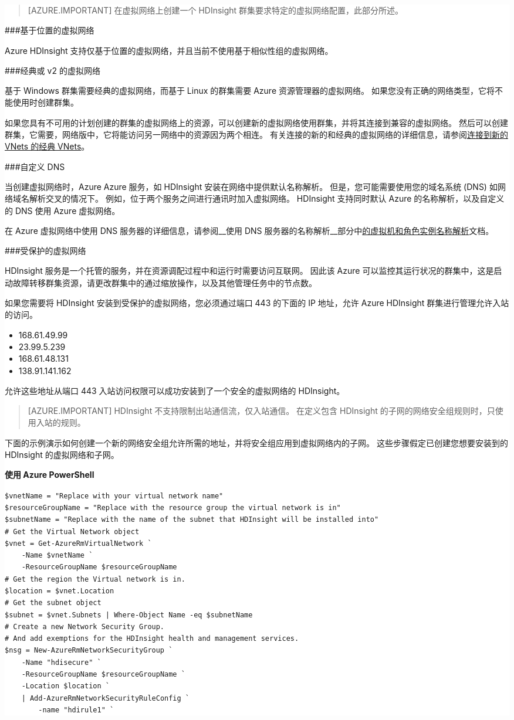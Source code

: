 > [AZURE.IMPORTANT] 在虚拟网络上创建一个 HDInsight 群集要求特定的虚拟网络配置，此部分所述。

###<a name="location-based-virtual-networks"></a>基于位置的虚拟网络

Azure HDInsight 支持仅基于位置的虚拟网络，并且当前不使用基于相似性组的虚拟网络。

###<a name="classic-or-v2-virtual-network"></a>经典或 v2 的虚拟网络

基于 Windows 群集需要经典的虚拟网络，而基于 Linux 的群集需要 Azure 资源管理器的虚拟网络。 如果您没有正确的网络类型，它将不能使用时创建群集。

如果您具有不可用的计划创建的群集的虚拟网络上的资源，可以创建新的虚拟网络使用群集，并将其连接到兼容的虚拟网络。 然后可以创建群集，它需要，网络版中，它将能访问另一网络中的资源因为两个相连。 有关连接的新的和经典的虚拟网络的详细信息，请参阅[连接到新的 VNets 的经典 VNets](../vpn-gateway/vpn-gateway-connect-different-deployment-models-portal.md)。

###<a name="custom-dns"></a>自定义 DNS

当创建虚拟网络时，Azure Azure 服务，如 HDInsight 安装在网络中提供默认名称解析。 但是，您可能需要使用您的域名系统 (DNS) 如网络域名解析交叉的情况下。 例如，位于两个服务之间进行通讯时加入虚拟网络。 HDInsight 支持同时默认 Azure 的名称解析，以及自定义的 DNS 使用 Azure 虚拟网络。

在 Azure 虚拟网络中使用 DNS 服务器的详细信息，请参阅__使用 DNS 服务器的名称解析__部分中[的虚拟机和角色实例名称解析](../virtual-network/virtual-networks-name-resolution-for-vms-and-role-instances.md#name-resolution-using-your-own-dns-server)文档。

###<a name="secured-virtual-networks"></a>受保护的虚拟网络

HDInsight 服务是一个托管的服务，并在资源调配过程中和运行时需要访问互联网。 因此该 Azure 可以监控其运行状况的群集中，这是启动故障转移群集资源，请更改群集中的通过缩放操作，以及其他管理任务中的节点数。

如果您需要将 HDInsight 安装到受保护的虚拟网络，您必须通过端口 443 的下面的 IP 地址，允许 Azure HDInsight 群集进行管理允许入站的访问。

* 168.61.49.99
* 23.99.5.239
* 168.61.48.131
* 138.91.141.162

允许这些地址从端口 443 入站访问权限可以成功安装到了一个安全的虚拟网络的 HDInsight。

> [AZURE.IMPORTANT] HDInsight 不支持限制出站通信流，仅入站通信。 在定义包含 HDInsight 的子网的网络安全组规则时，只使用入站的规则。

下面的示例演示如何创建一个新的网络安全组允许所需的地址，并将安全组应用到虚拟网络内的子网。 这些步骤假定已创建您想要安装到的 HDInsight 的虚拟网络和子网。

__使用 Azure PowerShell__

    $vnetName = "Replace with your virtual network name"
    $resourceGroupName = "Replace with the resource group the virtual network is in"
    $subnetName = "Replace with the name of the subnet that HDInsight will be installed into"
    # Get the Virtual Network object
    $vnet = Get-AzureRmVirtualNetwork `
        -Name $vnetName `
        -ResourceGroupName $resourceGroupName
    # Get the region the Virtual network is in.
    $location = $vnet.Location
    # Get the subnet object
    $subnet = $vnet.Subnets | Where-Object Name -eq $subnetName
    # Create a new Network Security Group.
    # And add exemptions for the HDInsight health and management services.
    $nsg = New-AzureRmNetworkSecurityGroup `
        -Name "hdisecure" `
        -ResourceGroupName $resourceGroupName `
        -Location $location `
        | Add-AzureRmNetworkSecurityRuleConfig `
            -name "hdirule1" `
